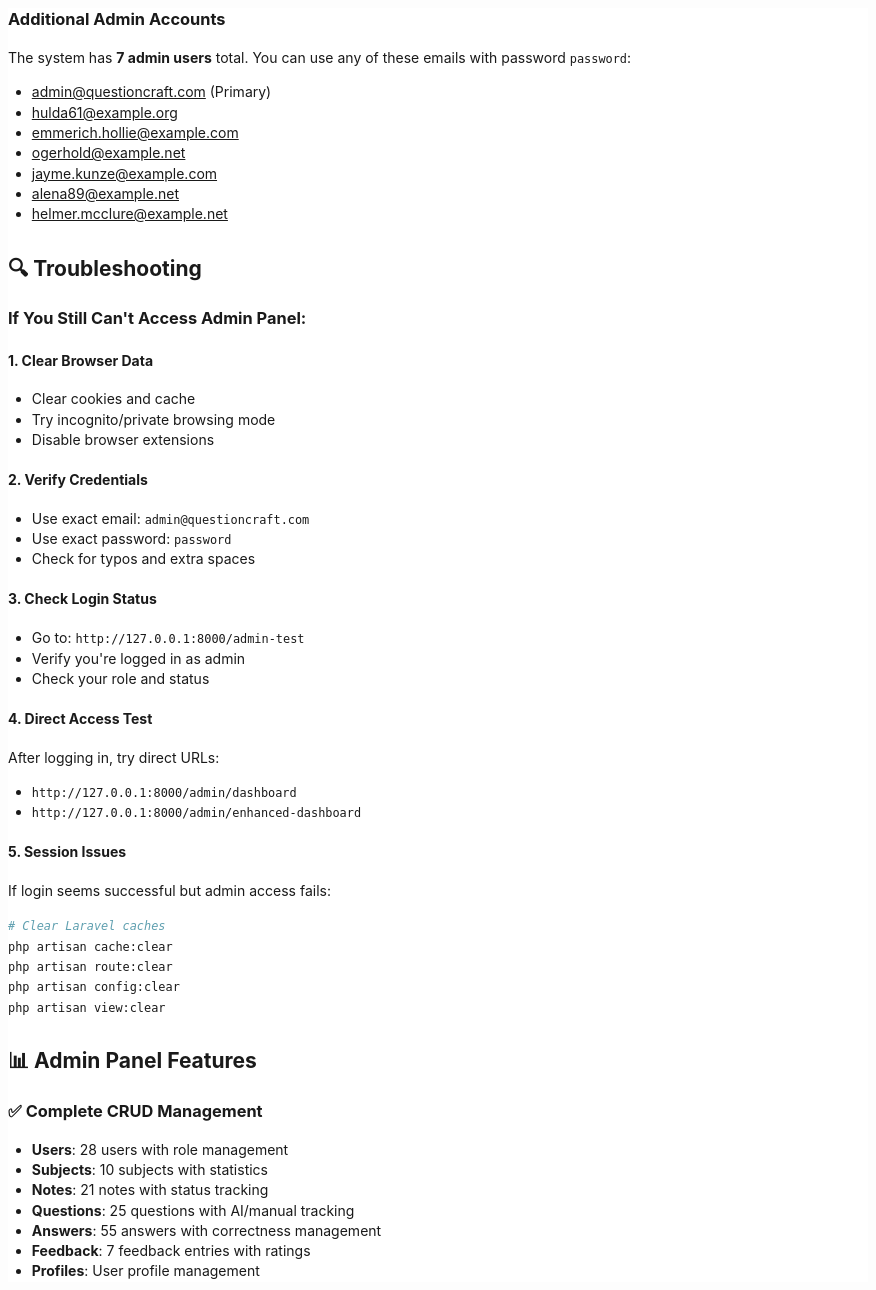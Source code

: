 ### **Additional Admin Accounts**
The system has **7 admin users** total. You can use any of these emails with password `password`:
- admin@questioncraft.com (Primary)
- hulda61@example.org
- emmerich.hollie@example.com
- ogerhold@example.net
- jayme.kunze@example.com
- alena89@example.net
- helmer.mcclure@example.net

## **🔍 Troubleshooting**

### **If You Still Can't Access Admin Panel:**

#### **1. Clear Browser Data**
- Clear cookies and cache
- Try incognito/private browsing mode
- Disable browser extensions

#### **2. Verify Credentials**
- Use exact email: `admin@questioncraft.com`
- Use exact password: `password`
- Check for typos and extra spaces

#### **3. Check Login Status**
- Go to: `http://127.0.0.1:8000/admin-test`
- Verify you're logged in as admin
- Check your role and status

#### **4. Direct Access Test**
After logging in, try direct URLs:
- `http://127.0.0.1:8000/admin/dashboard`
- `http://127.0.0.1:8000/admin/enhanced-dashboard`

#### **5. Session Issues**
If login seems successful but admin access fails:
```bash
# Clear Laravel caches
php artisan cache:clear
php artisan route:clear
php artisan config:clear
php artisan view:clear
```

## **📊 Admin Panel Features**

### **✅ Complete CRUD Management**
- **Users**: 28 users with role management
- **Subjects**: 10 subjects with statistics
- **Notes**: 21 notes with status tracking
- **Questions**: 25 questions with AI/manual tracking
- **Answers**: 55 answers with correctness management
- **Feedback**: 7 feedback entries with ratings
- **Profiles**: User profile management
